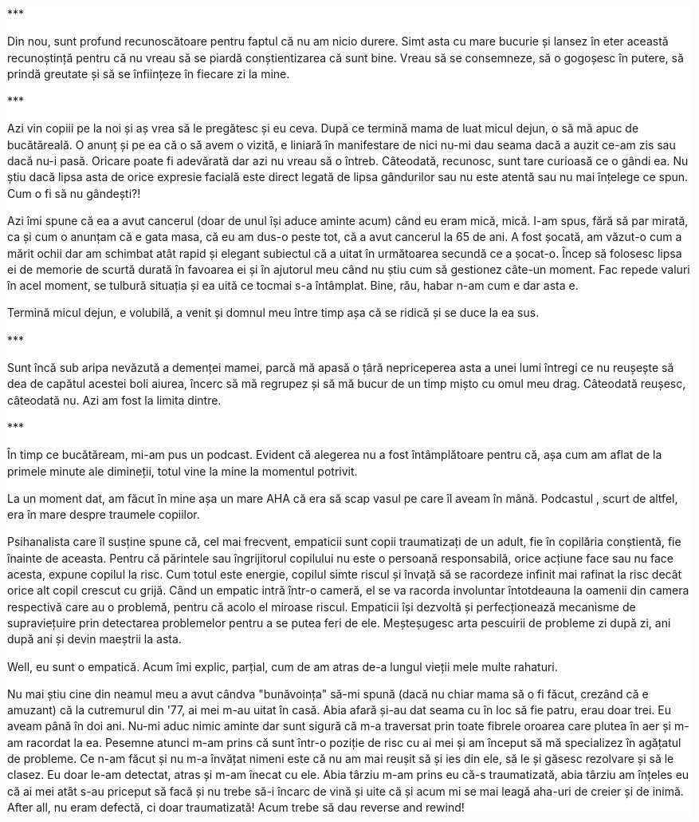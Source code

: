 \*\*\*

Din nou, sunt profund recunoscătoare pentru faptul că nu am nicio durere. Simt asta cu mare bucurie și lansez în eter această recunoștință pentru că nu vreau să se piardă conștientizarea că sunt bine. Vreau să se consemneze, să o gogoșesc în putere, să prindă greutate și să se înființeze în fiecare zi la mine.

\*\*\*

Azi vin copiii pe la noi și aș vrea să le pregătesc și eu ceva. După ce termină mama de luat micul dejun, o să mă apuc de bucătăreală. O anunț și pe ea că o să avem o vizită, e liniară în manifestare de nici nu-mi dau seama dacă a auzit ce-am zis sau dacă nu-i pasă. Oricare poate fi adevărată dar azi nu vreau să o întreb. Câteodată, recunosc, sunt tare curioasă ce o gândi ea. Nu știu dacă lipsa asta de orice expresie facială este direct legată de lipsa gândurilor sau nu este atentă sau nu mai înțelege ce spun. Cum o fi să nu gândești?!

Azi îmi spune că ea a avut cancerul (doar de unul își aduce aminte acum) când eu eram mică, mică. I-am spus, fără să par mirată, ca și cum o anunțam că e gata masa, că eu am dus-o peste tot, că a avut cancerul la 65 de ani. A fost șocată, am văzut-o cum a mărit ochii dar am schimbat atât rapid și elegant subiectul că a uitat în următoarea secundă ce a șocat-o. Încep să folosesc lipsa ei de memorie de scurtă durată în favoarea ei și în ajutorul meu când nu știu cum să gestionez câte-un moment. Fac repede valuri în acel moment, se tulbură situația și ea uită ce tocmai s-a întâmplat. Bine, rău, habar n-am cum e dar asta e.

Termină micul dejun, e volubilă, a venit și domnul meu între timp așa că se ridică și se duce la ea sus. 

\*\*\*

Sunt încă sub aripa nevăzută a demenței mamei, parcă mă apasă o țâră nepriceperea asta a unei lumi întregi ce nu reușește să dea de capătul acestei boli aiurea, încerc să mă regrupez și să mă bucur de un timp mișto cu omul meu drag. Câteodată reușesc, câteodată nu. Azi am fost la limita dintre. 

\*\*\*

În timp ce bucătăream, mi-am pus un podcast. Evident că alegerea nu a fost întâmplătoare pentru că, așa cum am aflat de la primele minute ale dimineții, totul vine la mine la momentul potrivit.

La un moment dat, am făcut în mine așa un mare AHA că era să scap vasul pe care îl aveam în mână. Podcastul , scurt de altfel, era în mare despre traumele copiilor.

Psihanalista care îl susține spune că, cel mai frecvent, empaticii sunt copii traumatizați de un adult, fie în copilăria conștientă, fie înainte de aceasta. Pentru că părintele sau îngrijitorul copilului nu este o persoană responsabilă, orice acțiune face sau nu face acesta, expune copilul la risc. Cum totul este energie, copilul simte riscul și învață să se racordeze infinit mai rafinat la risc decât orice alt copil crescut cu grijă. Când un empatic intră într-o cameră, el se va racorda involuntar întotdeauna la oamenii din camera respectivă care au o problemă, pentru că acolo el miroase riscul. Empaticii își dezvoltă și perfecționează mecanisme de supraviețuire prin detectarea problemelor pentru a se putea feri de ele. Meșteșugesc arta pescuirii de probleme zi după zi, ani după ani și devin maeștrii la asta.

Well, eu sunt o empatică. Acum îmi explic, parțial, cum de am atras de-a lungul vieții mele multe rahaturi. 

Nu mai știu cine din neamul meu a avut cândva "bunăvoința" să-mi spună (dacă nu chiar mama să o fi făcut, crezând că e amuzant) că la cutremurul din '77, ai mei m-au uitat în casă. Abia afară și-au dat seama cu în loc să fie patru, erau doar trei. Eu aveam până în doi ani. Nu-mi aduc nimic aminte dar sunt sigură că m-a traversat prin toate fibrele oroarea care plutea în aer și m-am racordat la ea. Pesemne atunci m-am prins că sunt într-o poziție de risc cu ai mei și am început să mă specializez în agățatul de probleme. Ce n-am făcut și nu m-a învățat nimeni este că nu am mai reușit să și ies din ele, să le și găsesc rezolvare și să le clasez. Eu doar le-am detectat, atras și m-am înecat cu ele. Abia târziu m-am prins eu că-s traumatizată, abia târziu am înțeles eu că ai mei atât s-au priceput să facă și nu trebe să-i încarc de vină și uite că și acum mi se mai leagă aha-uri de creier și de inimă. After all, nu eram defectă, ci doar traumatizată! Acum trebe să dau reverse and rewind!
